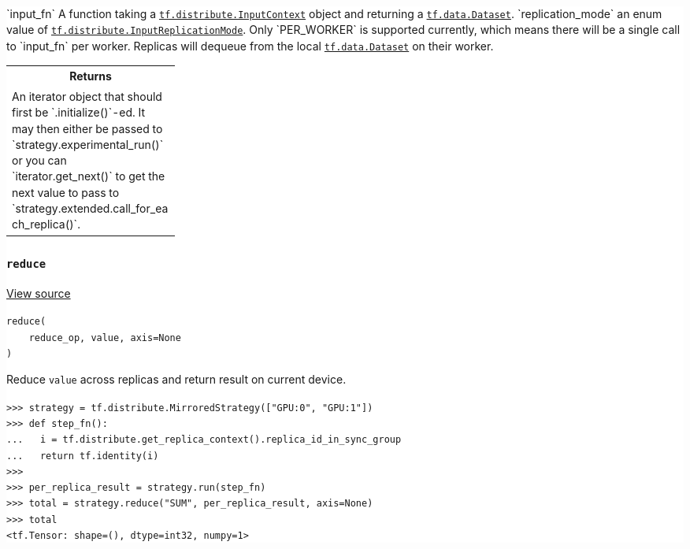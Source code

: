 <tr>
<td>
`input_fn`
</td>
<td>
A function taking a <a href="../../../../tf/distribute/InputContext.md"><code>tf.distribute.InputContext</code></a> object and
returning a <a href="../../../../tf/data/Dataset.md"><code>tf.data.Dataset</code></a>.
</td>
</tr><tr>
<td>
`replication_mode`
</td>
<td>
an enum value of <a href="../../../../tf/distribute/InputReplicationMode.md"><code>tf.distribute.InputReplicationMode</code></a>.
Only `PER_WORKER` is supported currently, which means there will be
a single call to `input_fn` per worker. Replicas will dequeue from the
local <a href="../../../../tf/data/Dataset.md"><code>tf.data.Dataset</code></a> on their worker.
</td>
</tr>
</table>




 <table class="responsive fixed orange">
<colgroup><col width="214px"><col></colgroup>
<tr><th colspan="2">Returns</th></tr>
<tr class="alt">
<td colspan="2">
An iterator object that should first be `.initialize()`-ed. It may then
either be passed to `strategy.experimental_run()` or you can
`iterator.get_next()` to get the next value to pass to
`strategy.extended.call_for_each_replica()`.
</td>
</tr>

</table>



<h3 id="reduce"><code>reduce</code></h3>

<a target="_blank" class="external" href="/code/stable/tensorflow/python/distribute/distribute_lib.py">View source</a>

<pre class="devsite-click-to-copy prettyprint lang-py tfo-signature-link">
<code>reduce(
    reduce_op, value, axis=None
)
</code></pre>

Reduce `value` across replicas and return result on current device.

```
>>> strategy = tf.distribute.MirroredStrategy(["GPU:0", "GPU:1"])
>>> def step_fn():
...   i = tf.distribute.get_replica_context().replica_id_in_sync_group
...   return tf.identity(i)
>>>
>>> per_replica_result = strategy.run(step_fn)
>>> total = strategy.reduce("SUM", per_replica_result, axis=None)
>>> total
<tf.Tensor: shape=(), dtype=int32, numpy=1>
```
